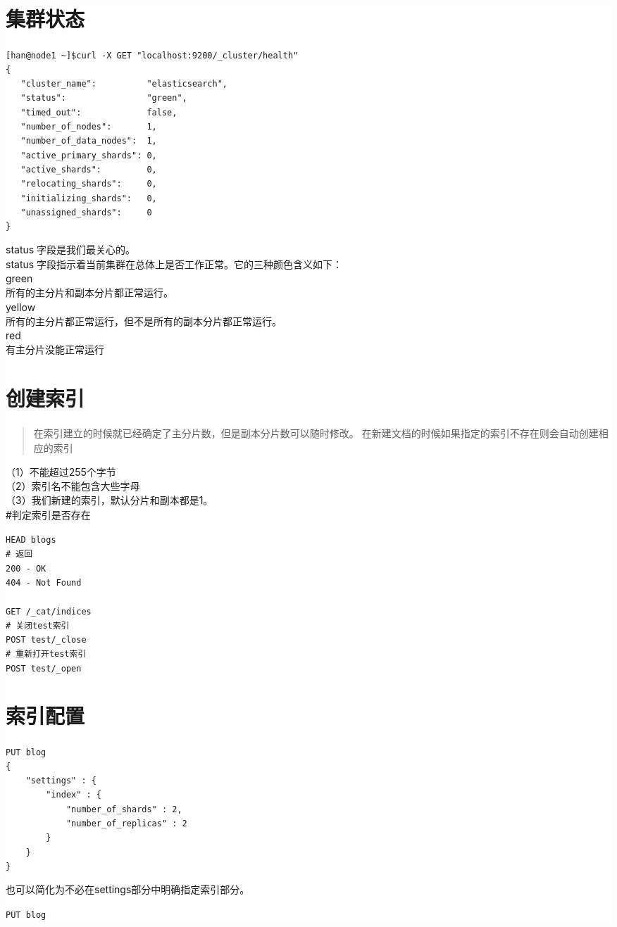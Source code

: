 # 集群状态
```
[han@node1 ~]$curl -X GET "localhost:9200/_cluster/health"
{
   "cluster_name":          "elasticsearch",
   "status":                "green", 
   "timed_out":             false,
   "number_of_nodes":       1,
   "number_of_data_nodes":  1,
   "active_primary_shards": 0,
   "active_shards":         0,
   "relocating_shards":     0,
   "initializing_shards":   0,
   "unassigned_shards":     0
}
```
status 字段是我们最关心的。    
status 字段指示着当前集群在总体上是否工作正常。它的三种颜色含义如下：   
green    
所有的主分片和副本分片都正常运行。    
yellow    
所有的主分片都正常运行，但不是所有的副本分片都正常运行。    
red    
有主分片没能正常运行    


# 创建索引
> 在索引建立的时候就已经确定了主分片数，但是副本分片数可以随时修改。
在新建文档的时候如果指定的索引不存在则会自动创建相应的索引       
  
（1）不能超过255个字节     
（2）索引名不能包含大些字母     
（3）我们新建的索引，默认分片和副本都是1。     
#判定索引是否存在
```
HEAD blogs
# 返回
200 - OK
404 - Not Found

GET /_cat/indices
# 关闭test索引
POST test/_close
# 重新打开test索引
POST test/_open
```   
# 索引配置
```
PUT blog
{
    "settings" : {
        "index" : {
            "number_of_shards" : 2,
            "number_of_replicas" : 2
        }
    }
}
```
也可以简化为不必在settings部分中明确指定索引部分。
```
PUT blog
```